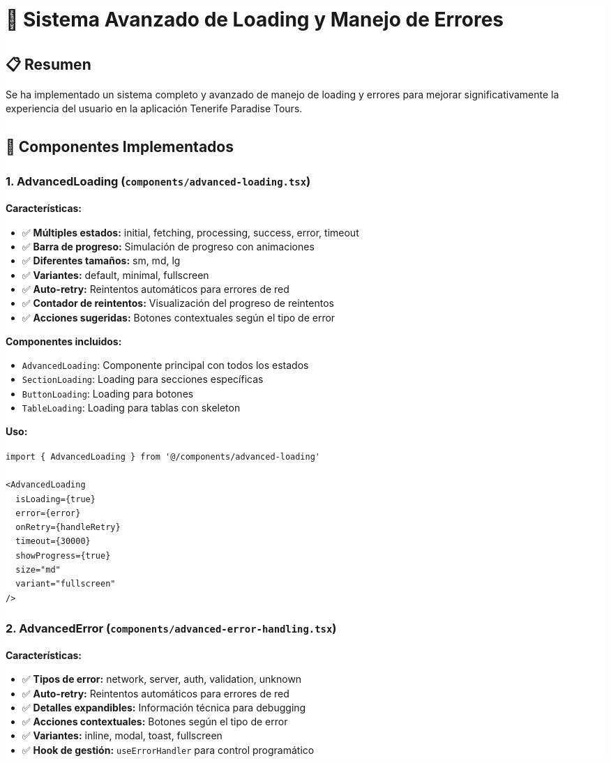 # 🚀 Sistema Avanzado de Loading y Manejo de Errores

## 📋 **Resumen**

Se ha implementado un sistema completo y avanzado de manejo de loading y errores para mejorar significativamente la experiencia del usuario en la aplicación Tenerife Paradise Tours.

## 🧩 **Componentes Implementados**

### **1. AdvancedLoading (`components/advanced-loading.tsx`)**

**Características:**
- ✅ **Múltiples estados:** initial, fetching, processing, success, error, timeout
- ✅ **Barra de progreso:** Simulación de progreso con animaciones
- ✅ **Diferentes tamaños:** sm, md, lg
- ✅ **Variantes:** default, minimal, fullscreen
- ✅ **Auto-retry:** Reintentos automáticos para errores de red
- ✅ **Contador de reintentos:** Visualización del progreso de reintentos
- ✅ **Acciones sugeridas:** Botones contextuales según el tipo de error

**Componentes incluidos:**
- `AdvancedLoading`: Componente principal con todos los estados
- `SectionLoading`: Loading para secciones específicas
- `ButtonLoading`: Loading para botones
- `TableLoading`: Loading para tablas con skeleton

**Uso:**
```tsx
import { AdvancedLoading } from '@/components/advanced-loading'

<AdvancedLoading
  isLoading={true}
  error={error}
  onRetry={handleRetry}
  timeout={30000}
  showProgress={true}
  size="md"
  variant="fullscreen"
/>
```

### **2. AdvancedError (`components/advanced-error-handling.tsx`)**

**Características:**
- ✅ **Tipos de error:** network, server, auth, validation, unknown
- ✅ **Auto-retry:** Reintentos automáticos para errores de red
- ✅ **Detalles expandibles:** Información técnica para debugging
- ✅ **Acciones contextuales:** Botones según el tipo de error
- ✅ **Variantes:** inline, modal, toast, fullscreen
- ✅ **Hook de gestión:** `useErrorHandler` para control programático
